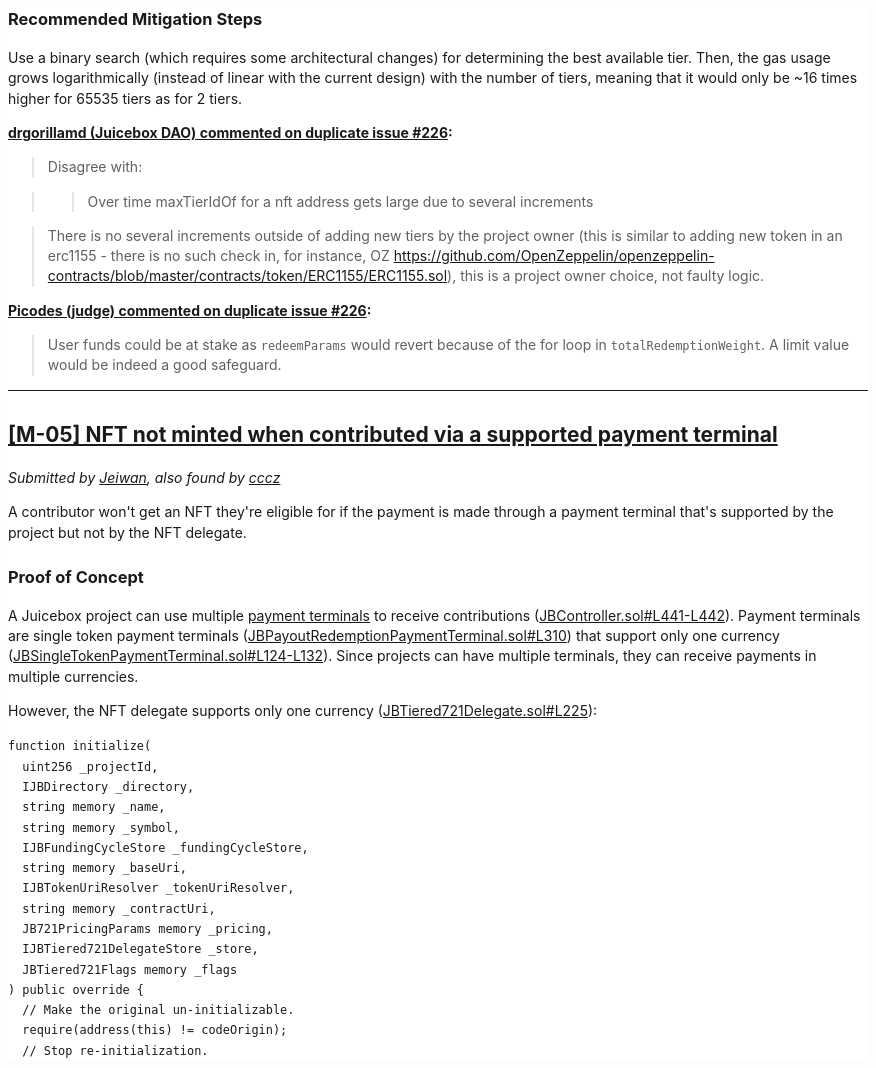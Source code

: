 ### Recommended Mitigation Steps

Use a binary search (which requires some architectural changes) for determining the best available tier. Then, the gas usage grows logarithmically (instead of linear with the current design) with the number of tiers, meaning that it would only be \~16 times higher for 65535 tiers as for 2 tiers.


**[drgorillamd (Juicebox DAO) commented on duplicate issue #226](https://github.com/code-423n4/2022-10-juicebox-findings/issues/226#issuecomment-1288627984):**
> Disagree with:

> > Over time maxTierIdOf for a nft address gets large due to several increments

> There is no several increments outside of adding new tiers by the project owner (this is similar to adding new token in an erc1155 - there is no such check in, for instance, OZ https://github.com/OpenZeppelin/openzeppelin-contracts/blob/master/contracts/token/ERC1155/ERC1155.sol), this is a project owner choice, not faulty logic.


**[Picodes (judge) commented on duplicate issue #226](https://github.com/code-423n4/2022-10-juicebox-findings/issues/226#issuecomment-1307478020):**
 > User funds could be at stake as `redeemParams` would revert because of the for loop in `totalRedemptionWeight`. A limit value would be indeed a good safeguard.


***

## [[M-05] NFT not minted when contributed via a supported payment terminal](https://github.com/code-423n4/2022-10-juicebox-findings/issues/124)
*Submitted by [Jeiwan](https://github.com/code-423n4/2022-10-juicebox-findings/issues/124), also found by [cccz](https://github.com/code-423n4/2022-10-juicebox-findings/issues/83)*

A contributor won't get an NFT they're eligible for if the payment is made through a payment terminal that's supported by the project but not by the NFT delegate.

### Proof of Concept

A Juicebox project can use multiple [payment terminals](https://info.juicebox.money/dev/learn/glossary/payment-terminal) to receive contributions ([JBController.sol#L441-L442](https://github.com/jbx-protocol/juice-contracts-v3/blob/main/contracts/JBController.sol#L441-L442)).  Payment terminals are single token payment terminals ([JBPayoutRedemptionPaymentTerminal.sol#L310](https://github.com/jbx-protocol/juice-contracts-v3/blob/main/contracts/abstract/JBPayoutRedemptionPaymentTerminal.sol#L310)) that support only one currency ([JBSingleTokenPaymentTerminal.sol#L124-L132](https://github.com/jbx-protocol/juice-contracts-v3/blob/main/contracts/abstract/JBSingleTokenPaymentTerminal.sol#L124-L132)). Since projects can have multiple terminals, they can receive payments in multiple currencies.

However, the NFT delegate supports only one currency ([JBTiered721Delegate.sol#L225](https://github.com/jbx-protocol/juice-nft-rewards/blob/f9893b1497098241dd3a664956d8016ff0d0efd0/contracts/JBTiered721Delegate.sol#L225)):

```solidity
function initialize(
  uint256 _projectId,
  IJBDirectory _directory,
  string memory _name,
  string memory _symbol,
  IJBFundingCycleStore _fundingCycleStore,
  string memory _baseUri,
  IJBTokenUriResolver _tokenUriResolver,
  string memory _contractUri,
  JB721PricingParams memory _pricing,
  IJBTiered721DelegateStore _store,
  JBTiered721Flags memory _flags
) public override {
  // Make the original un-initializable.
  require(address(this) != codeOrigin);
  // Stop re-initialization.
```